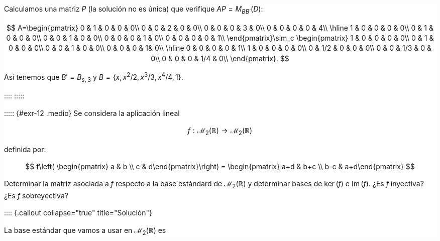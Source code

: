 Calculamos una matriz $P$ (la solución no es única) que verifique $AP=M_{BB'}(D)$:

$$
A=\begin{pmatrix}
 0 & 1 & 0 & 0 & 0\\
 0 & 0 & 2 & 0 & 0\\
  0 & 0 & 0 & 3 & 0\\
   0 & 0 & 0 & 0 & 4\\ 
   \hline
   1 & 0 & 0 & 0 & 0\\
   0 & 1 & 0 & 0 & 0\\
 0 & 0 & 1 & 0 & 0\\
  0 & 0 & 0 & 1 & 0\\
   0 & 0 & 0 & 0 & 1\\ 
    \end{pmatrix}\sim_c \begin{pmatrix}
 1 & 0 & 0 & 0 & 0\\
 0 & 1 & 0 & 0 & 0\\
  0 & 0 & 1 & 0 & 0\\
   0 & 0 & 0 & 1& 0\\ 
   \hline
   0 & 0 & 0 & 0 & 1\\
   1 & 0 & 0 & 0 & 0\\
 0 & 1/2 & 0 & 0 & 0\\
  0 & 0 & 1/3 & 0 & 0\\
   0 & 0 & 0 & 1/4 & 0\\ 
    \end{pmatrix}.
$$

Así tenemos que $B'=B_{s,3}$ y $B=\{x, x^2/2, x^3/3, x^4/4, 1\}$. 
</li>
</ol>

::::
:::::

::::: {#exr-12 .medio}
Se considera la aplicación lineal

$$
f: \mathcal{M}_2(\mathbb{R}) \to \mathcal{M}_2(\mathbb{R}) 
$$

definida por:

$$
f\left( \begin{pmatrix} a & b \\ c & d\end{pmatrix}\right) = 
\begin{pmatrix} a+d & b+c \\ b-c & a+d\end{pmatrix}
$$

Determinar la matriz asociada a $f$ respecto a la base estándard de $\mathcal{M}_2(\mathbb{R})$ y determinar bases de $\operatorname{ker}(f)$ e $\operatorname{Im}(f)$. ¿Es $f$ inyectiva? ¿Es $f$ sobreyectiva?

:::: {.callout collapse="true" title="Solución"}

La base estándar que vamos a usar en  $\mathcal{M}_2(\mathbb{R})$ es
